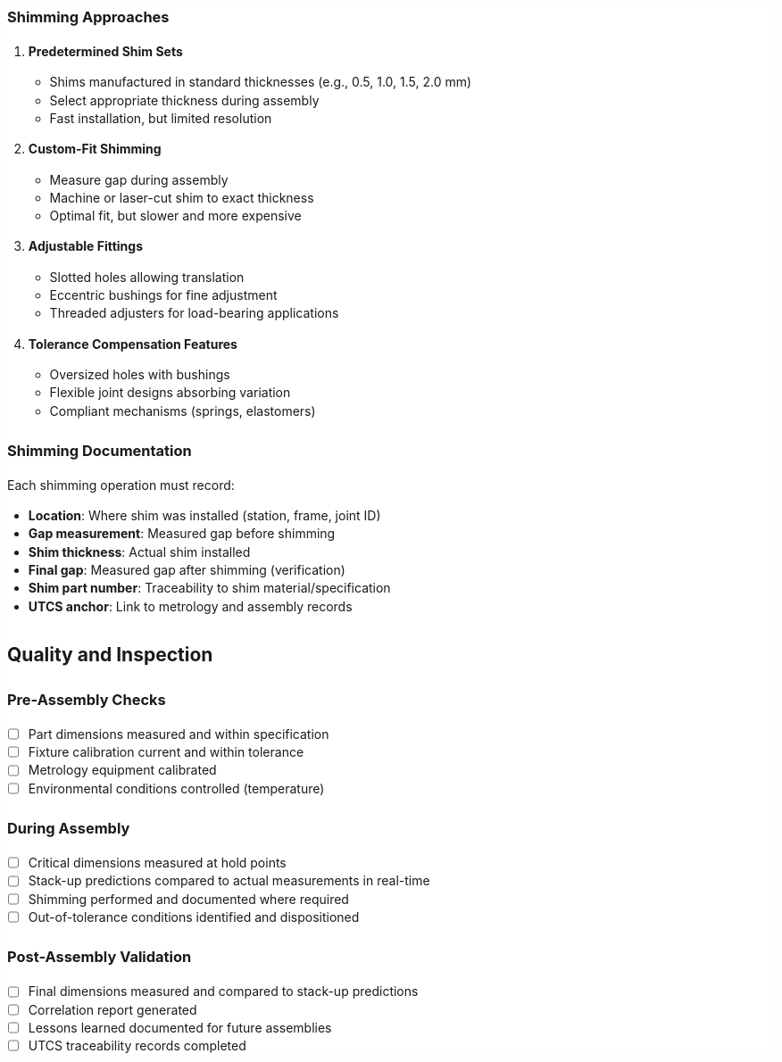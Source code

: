 ### Shimming Approaches

1. **Predetermined Shim Sets**
   - Shims manufactured in standard thicknesses (e.g., 0.5, 1.0, 1.5, 2.0 mm)
   - Select appropriate thickness during assembly
   - Fast installation, but limited resolution

2. **Custom-Fit Shimming**
   - Measure gap during assembly
   - Machine or laser-cut shim to exact thickness
   - Optimal fit, but slower and more expensive

3. **Adjustable Fittings**
   - Slotted holes allowing translation
   - Eccentric bushings for fine adjustment
   - Threaded adjusters for load-bearing applications

4. **Tolerance Compensation Features**
   - Oversized holes with bushings
   - Flexible joint designs absorbing variation
   - Compliant mechanisms (springs, elastomers)

### Shimming Documentation

Each shimming operation must record:

- **Location**: Where shim was installed (station, frame, joint ID)
- **Gap measurement**: Measured gap before shimming
- **Shim thickness**: Actual shim installed
- **Final gap**: Measured gap after shimming (verification)
- **Shim part number**: Traceability to shim material/specification
- **UTCS anchor**: Link to metrology and assembly records

## Quality and Inspection

### Pre-Assembly Checks

- [ ] Part dimensions measured and within specification
- [ ] Fixture calibration current and within tolerance
- [ ] Metrology equipment calibrated
- [ ] Environmental conditions controlled (temperature)

### During Assembly

- [ ] Critical dimensions measured at hold points
- [ ] Stack-up predictions compared to actual measurements in real-time
- [ ] Shimming performed and documented where required
- [ ] Out-of-tolerance conditions identified and dispositioned

### Post-Assembly Validation

- [ ] Final dimensions measured and compared to stack-up predictions
- [ ] Correlation report generated
- [ ] Lessons learned documented for future assemblies
- [ ] UTCS traceability records completed
